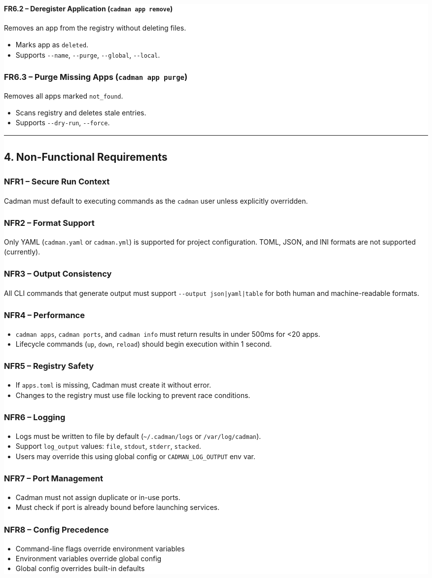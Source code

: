 #### **FR6.2 – Deregister Application (`cadman app remove`)**

Removes an app from the registry without deleting files.

* Marks app as `deleted`.
* Supports `--name`, `--purge`, `--global`, `--local`.

### **FR6.3 – Purge Missing Apps (`cadman app purge`)**

Removes all apps marked `not_found`.

* Scans registry and deletes stale entries.
* Supports `--dry-run`, `--force`.

---

## 4. Non-Functional Requirements

### NFR1 – Secure Run Context
Cadman must default to executing commands as the `cadman` user unless explicitly overridden.

### NFR2 – Format Support
Only YAML (`cadman.yaml` or `cadman.yml`) is supported for project configuration. TOML, JSON, and INI formats are not supported (currently).

### NFR3 – Output Consistency
All CLI commands that generate output must support `--output json|yaml|table` for both human and machine-readable formats.

### NFR4 – Performance
- `cadman apps`, `cadman ports`, and `cadman info` must return results in under 500ms for <20 apps.
- Lifecycle commands (`up`, `down`, `reload`) should begin execution within 1 second.

### NFR5 – Registry Safety
- If `apps.toml` is missing, Cadman must create it without error.
- Changes to the registry must use file locking to prevent race conditions.

### NFR6 – Logging
- Logs must be written to file by default (`~/.cadman/logs` or `/var/log/cadman`).
- Support `log_output` values: `file`, `stdout`, `stderr`, `stacked`.
- Users may override this using global config or `CADMAN_LOG_OUTPUT` env var.

### NFR7 – Port Management
- Cadman must not assign duplicate or in-use ports.
- Must check if port is already bound before launching services.

### NFR8 – Config Precedence
- Command-line flags override environment variables
- Environment variables override global config
- Global config overrides built-in defaults
